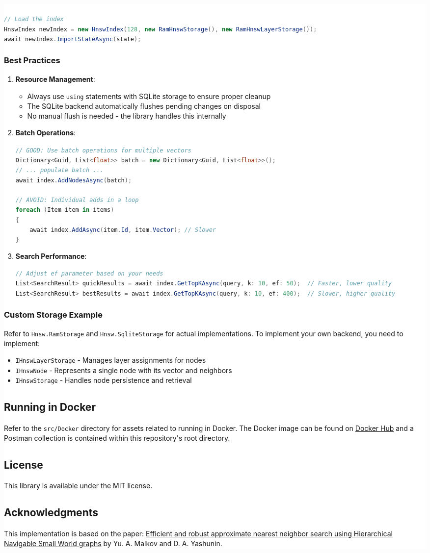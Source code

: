 ```csharp

// Load the index
HnswIndex newIndex = new HnswIndex(128, new RamHnswStorage(), new RamHnswLayerStorage());
await newIndex.ImportStateAsync(state);
```

### Best Practices

1. **Resource Management**:
   - Always use `using` statements with SQLite storage to ensure proper cleanup
   - The SQLite backend automatically flushes pending changes on disposal
   - No manual flush is needed - the library handles this internally

2. **Batch Operations**:
   ```csharp
   // GOOD: Use batch operations for multiple vectors
   Dictionary<Guid, List<float>> batch = new Dictionary<Guid, List<float>>();
   // ... populate batch ...
   await index.AddNodesAsync(batch);
   
   // AVOID: Individual adds in a loop
   foreach (Item item in items)
   {
       await index.AddAsync(item.Id, item.Vector); // Slower
   }
   ```

3. **Search Performance**:
   ```csharp
   // Adjust ef parameter based on your needs
   List<SearchResult> quickResults = await index.GetTopKAsync(query, k: 10, ef: 50);  // Faster, lower quality
   List<SearchResult> bestResults = await index.GetTopKAsync(query, k: 10, ef: 400);  // Slower, higher quality
   ```

### Custom Storage Example

Refer to `Hnsw.RamStorage` and `Hnsw.SqliteStorage` for actual implementations. To implement your own backend, you need to implement:

- `IHnswLayerStorage` - Manages layer assignments for nodes
- `IHnswNode` - Represents a single node with its vector and neighbors
- `IHnswStorage` - Handles node persistence and retrieval

## Running in Docker

Refer to the `src/Docker` directory for assets related to running in Docker.  The Docker image can be found on [Docker Hub](https://hub.docker.com/repository/docker/jchristn/hnswindex-server/general) and a Postman collection is contained within this repository's root directory.

## License

This library is available under the MIT license.

## Acknowledgments

This implementation is based on the paper: [Efficient and robust approximate nearest neighbor search using Hierarchical Navigable Small World graphs](https://arxiv.org/abs/1603.09320) by Yu. A. Malkov and D. A. Yashunin.
